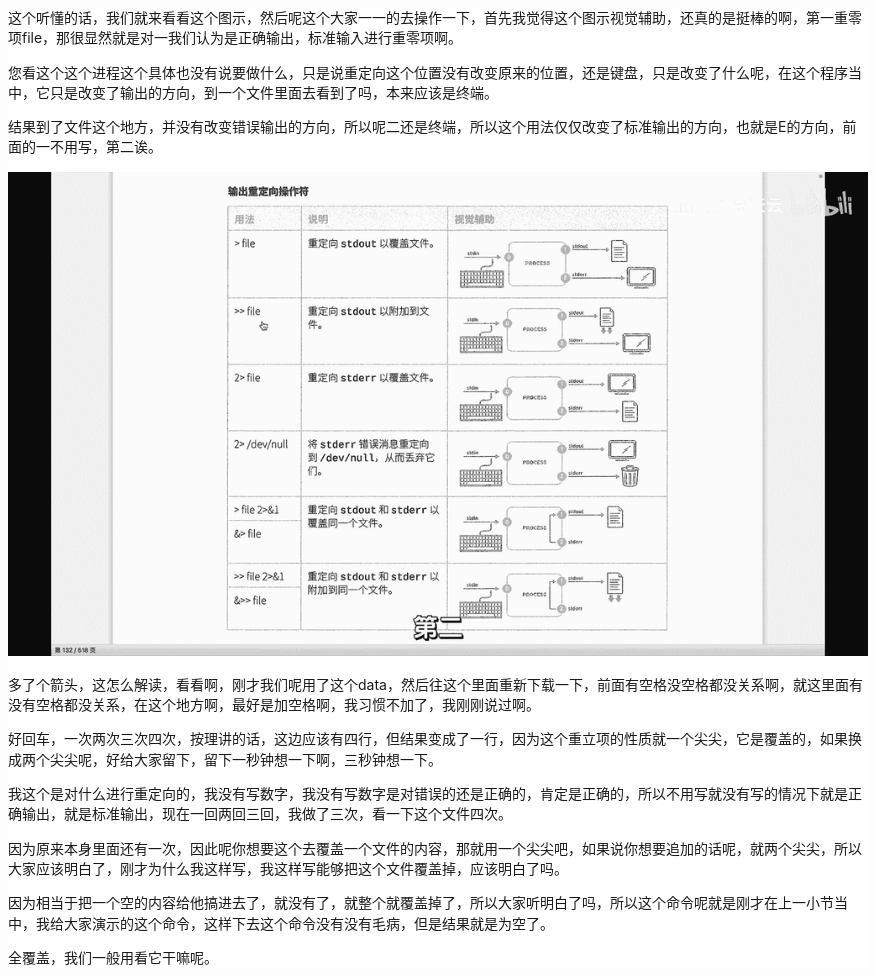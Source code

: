 这个听懂的话，我们就来看看这个图示，然后呢这个大家一一的去操作一下，首先我觉得这个图示视觉辅助，还真的是挺棒的啊，第一重零项file，那很显然就是对一我们认为是正确输出，标准输入进行重零项啊。

您看这个这个进程这个具体也没有说要做什么，只是说重定向这个位置没有改变原来的位置，还是键盘，只是改变了什么呢，在这个程序当中，它只是改变了输出的方向，到一个文件里面去看到了吗，本来应该是终端。

结果到了文件这个地方，并没有改变错误输出的方向，所以呢二还是终端，所以这个用法仅仅改变了标准输出的方向，也就是E的方向，前面的一不用写，第二诶。



![](img/d685bafcd924d24a6451660902d9b187_25.png)

多了个箭头，这怎么解读，看看啊，刚才我们呢用了这个data，然后往这个里面重新下载一下，前面有空格没空格都没关系啊，就这里面有没有空格都没关系，在这个地方啊，最好是加空格啊，我习惯不加了，我刚刚说过啊。

好回车，一次两次三次四次，按理讲的话，这边应该有四行，但结果变成了一行，因为这个重立项的性质就一个尖尖，它是覆盖的，如果换成两个尖尖呢，好给大家留下，留下一秒钟想一下啊，三秒钟想一下。

我这个是对什么进行重定向的，我没有写数字，我没有写数字是对错误的还是正确的，肯定是正确的，所以不用写就没有写的情况下就是正确输出，就是标准输出，现在一回两回三回，我做了三次，看一下这个文件四次。

因为原来本身里面还有一次，因此呢你想要这个去覆盖一个文件的内容，那就用一个尖尖吧，如果说你想要追加的话呢，就两个尖尖，所以大家应该明白了，刚才为什么我这样写，我这样写能够把这个文件覆盖掉，应该明白了吗。

因为相当于把一个空的内容给他搞进去了，就没有了，就整个就覆盖掉了，所以大家听明白了吗，所以这个命令呢就是刚才在上一小节当中，我给大家演示的这个命令，这样下去这个命令没有没有毛病，但是结果就是为空了。

全覆盖，我们一般用看它干嘛呢。
